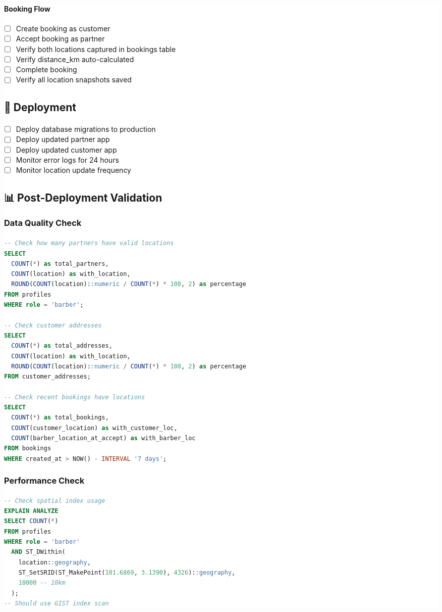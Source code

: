 #### Booking Flow
- [ ] Create booking as customer
- [ ] Accept booking as partner
- [ ] Verify both locations captured in bookings table
- [ ] Verify distance_km auto-calculated
- [ ] Complete booking
- [ ] Verify all location snapshots saved

## 🚀 Deployment

- [ ] Deploy database migrations to production
- [ ] Deploy updated partner app
- [ ] Deploy updated customer app
- [ ] Monitor error logs for 24 hours
- [ ] Monitor location update frequency

## 📊 Post-Deployment Validation

### Data Quality Check
```sql
-- Check how many partners have valid locations
SELECT 
  COUNT(*) as total_partners,
  COUNT(location) as with_location,
  ROUND(COUNT(location)::numeric / COUNT(*) * 100, 2) as percentage
FROM profiles 
WHERE role = 'barber';

-- Check customer addresses
SELECT 
  COUNT(*) as total_addresses,
  COUNT(location) as with_location,
  ROUND(COUNT(location)::numeric / COUNT(*) * 100, 2) as percentage
FROM customer_addresses;

-- Check recent bookings have locations
SELECT 
  COUNT(*) as total_bookings,
  COUNT(customer_location) as with_customer_loc,
  COUNT(barber_location_at_accept) as with_barber_loc
FROM bookings 
WHERE created_at > NOW() - INTERVAL '7 days';
```

### Performance Check
```sql
-- Check spatial index usage
EXPLAIN ANALYZE
SELECT COUNT(*)
FROM profiles
WHERE role = 'barber'
  AND ST_DWithin(
    location::geography,
    ST_SetSRID(ST_MakePoint(101.6869, 3.1390), 4326)::geography,
    10000 -- 10km
  );
-- Should use GIST index scan
```
